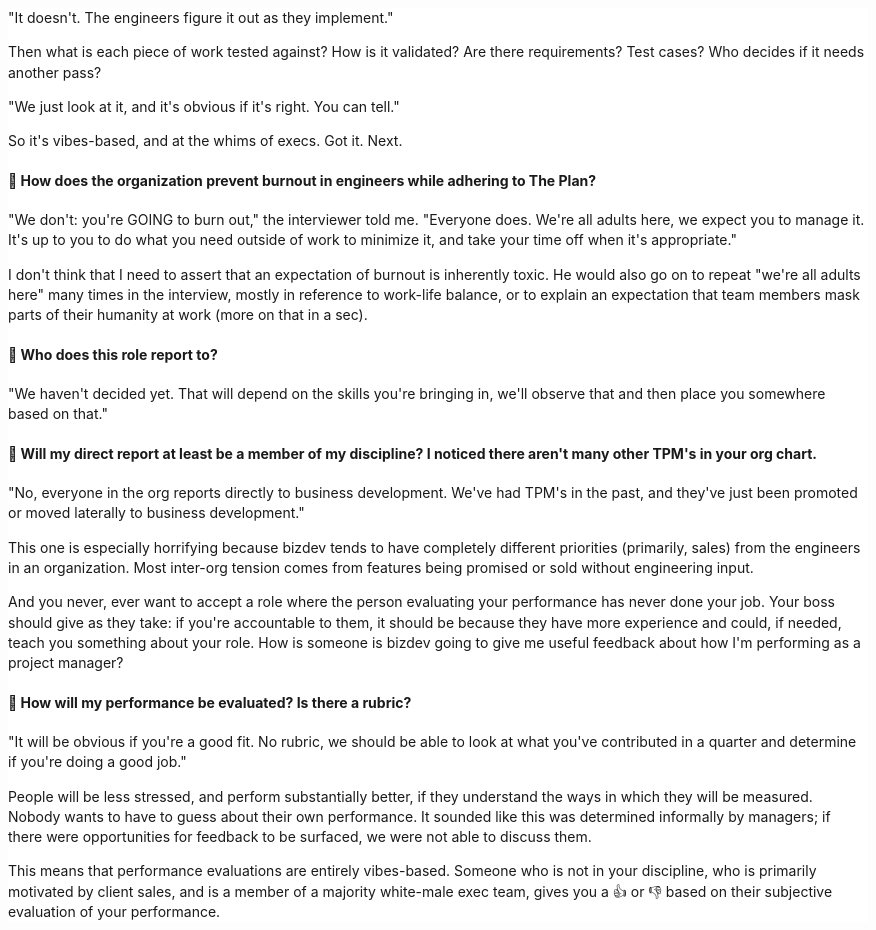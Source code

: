 "It doesn't. The engineers figure it out as they implement."

Then what is each piece of work tested against? How is it validated? Are there requirements? Test cases? Who decides if it needs another pass?

"We just look at it, and it's obvious if it's right. You can tell."

So it's vibes-based, and at the whims of execs. Got it. Next.


#### 🚩 How does the organization prevent burnout in engineers while adhering to The Plan?

"We don't: you're GOING to burn out," the interviewer told me. "Everyone does. We're all adults here, we expect you to manage it. It's up to you to do what you need outside of work to minimize it, and take your time off when it's appropriate."

I don't think that I need to assert that an expectation of burnout is inherently toxic. He would also go on to repeat "we're all adults here" many times in the interview, mostly in reference to work-life balance, or to explain an expectation that team members mask parts of their humanity at work (more on that in a sec).

#### 🚩 Who does this role report to?

"We haven't decided yet. That will depend on the skills you're bringing in, we'll observe that and then place you somewhere based on that."

#### 🚩 Will my direct report at least be a member of my discipline? I noticed there aren't many other TPM's in your org chart.

"No, everyone in the org reports directly to business development. We've had TPM's in the past, and they've just been promoted or moved laterally to business development."

This one is especially horrifying because bizdev tends to have completely different priorities (primarily, sales) from the engineers in an organization. Most inter-org tension comes from features being promised or sold without engineering input.

And you never, ever want to accept a role where the person evaluating your performance has never done your job. Your boss should give as they take: if you're accountable to them, it should be because they have more experience and could, if needed, teach you something about your role. How is someone is bizdev going to give me useful feedback about how I'm performing as a project manager?

#### 🚩 How will my performance be evaluated? Is there a rubric?

"It will be obvious if you're a good fit. No rubric, we should be able to look at what you've contributed in a quarter and determine if you're doing a good job."

People will be less stressed, and perform substantially better, if they understand the ways in which they will be measured. Nobody wants to have to guess about their own performance. It sounded like this was determined informally by managers; if there were opportunities for feedback to be surfaced, we were not able to discuss them.

This means that performance evaluations are entirely vibes-based. Someone who is not in your discipline, who is primarily motivated by client sales, and is a member of a majority white-male exec team, gives you a 👍 or 👎 based on their subjective evaluation of your performance.
